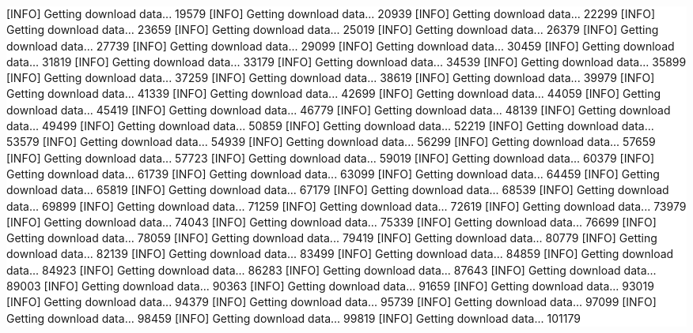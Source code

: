 [INFO] Getting download data... 19579
[INFO] Getting download data... 20939
[INFO] Getting download data... 22299
[INFO] Getting download data... 23659
[INFO] Getting download data... 25019
[INFO] Getting download data... 26379
[INFO] Getting download data... 27739
[INFO] Getting download data... 29099
[INFO] Getting download data... 30459
[INFO] Getting download data... 31819
[INFO] Getting download data... 33179
[INFO] Getting download data... 34539
[INFO] Getting download data... 35899
[INFO] Getting download data... 37259
[INFO] Getting download data... 38619
[INFO] Getting download data... 39979
[INFO] Getting download data... 41339
[INFO] Getting download data... 42699
[INFO] Getting download data... 44059
[INFO] Getting download data... 45419
[INFO] Getting download data... 46779
[INFO] Getting download data... 48139
[INFO] Getting download data... 49499
[INFO] Getting download data... 50859
[INFO] Getting download data... 52219
[INFO] Getting download data... 53579
[INFO] Getting download data... 54939
[INFO] Getting download data... 56299
[INFO] Getting download data... 57659
[INFO] Getting download data... 57723
[INFO] Getting download data... 59019
[INFO] Getting download data... 60379
[INFO] Getting download data... 61739
[INFO] Getting download data... 63099
[INFO] Getting download data... 64459
[INFO] Getting download data... 65819
[INFO] Getting download data... 67179
[INFO] Getting download data... 68539
[INFO] Getting download data... 69899
[INFO] Getting download data... 71259
[INFO] Getting download data... 72619
[INFO] Getting download data... 73979
[INFO] Getting download data... 74043
[INFO] Getting download data... 75339
[INFO] Getting download data... 76699
[INFO] Getting download data... 78059
[INFO] Getting download data... 79419
[INFO] Getting download data... 80779
[INFO] Getting download data... 82139
[INFO] Getting download data... 83499
[INFO] Getting download data... 84859
[INFO] Getting download data... 84923
[INFO] Getting download data... 86283
[INFO] Getting download data... 87643
[INFO] Getting download data... 89003
[INFO] Getting download data... 90363
[INFO] Getting download data... 91659
[INFO] Getting download data... 93019
[INFO] Getting download data... 94379
[INFO] Getting download data... 95739
[INFO] Getting download data... 97099
[INFO] Getting download data... 98459
[INFO] Getting download data... 99819
[INFO] Getting download data... 101179
